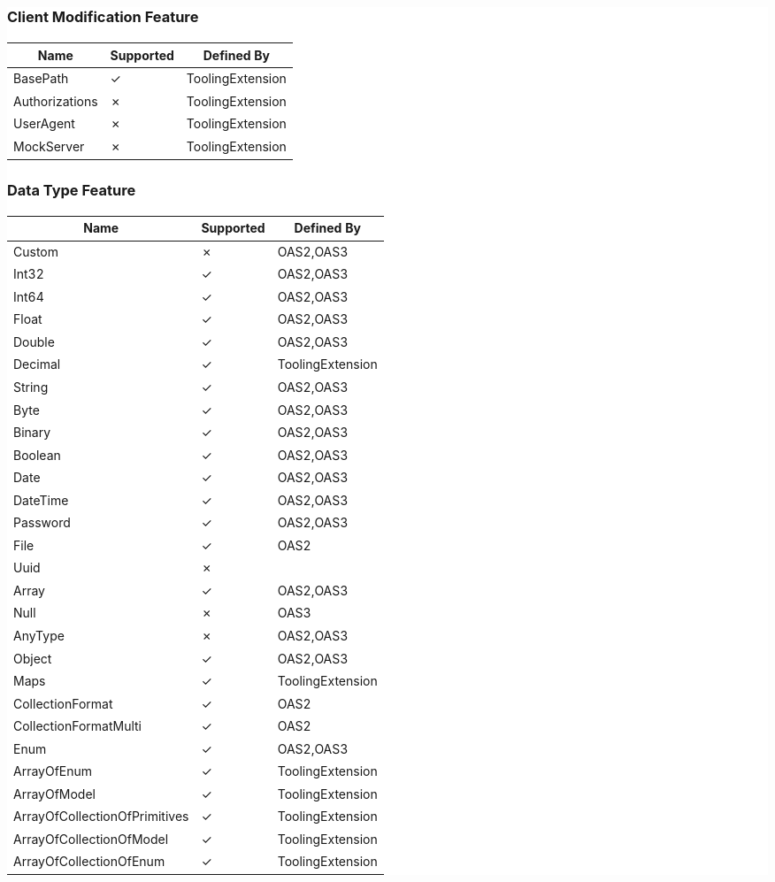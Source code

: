 ### Client Modification Feature

| Name           | Supported | Defined By       |
|----------------|-----------|------------------|
| BasePath       | ✓         | ToolingExtension 
| Authorizations | ✗         | ToolingExtension 
| UserAgent      | ✗         | ToolingExtension 
| MockServer     | ✗         | ToolingExtension 

### Data Type Feature

| Name                          | Supported | Defined By       |
|-------------------------------|-----------|------------------|
| Custom                        | ✗         | OAS2,OAS3        
| Int32                         | ✓         | OAS2,OAS3        
| Int64                         | ✓         | OAS2,OAS3        
| Float                         | ✓         | OAS2,OAS3        
| Double                        | ✓         | OAS2,OAS3        
| Decimal                       | ✓         | ToolingExtension 
| String                        | ✓         | OAS2,OAS3        
| Byte                          | ✓         | OAS2,OAS3        
| Binary                        | ✓         | OAS2,OAS3        
| Boolean                       | ✓         | OAS2,OAS3        
| Date                          | ✓         | OAS2,OAS3        
| DateTime                      | ✓         | OAS2,OAS3        
| Password                      | ✓         | OAS2,OAS3        
| File                          | ✓         | OAS2             
| Uuid                          | ✗         |
| Array                         | ✓         | OAS2,OAS3        
| Null                          | ✗         | OAS3             
| AnyType                       | ✗         | OAS2,OAS3        
| Object                        | ✓         | OAS2,OAS3        
| Maps                          | ✓         | ToolingExtension 
| CollectionFormat              | ✓         | OAS2             
| CollectionFormatMulti         | ✓         | OAS2             
| Enum                          | ✓         | OAS2,OAS3        
| ArrayOfEnum                   | ✓         | ToolingExtension 
| ArrayOfModel                  | ✓         | ToolingExtension 
| ArrayOfCollectionOfPrimitives | ✓         | ToolingExtension 
| ArrayOfCollectionOfModel      | ✓         | ToolingExtension 
| ArrayOfCollectionOfEnum       | ✓         | ToolingExtension 